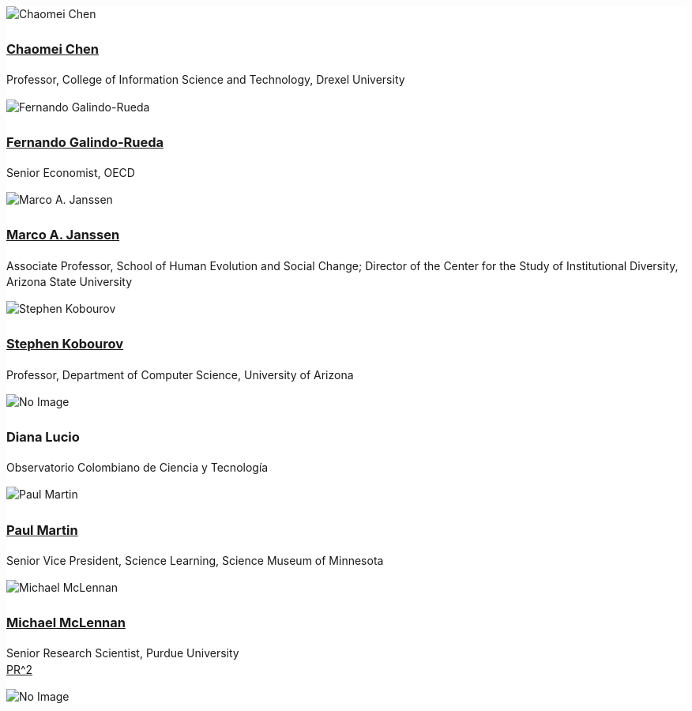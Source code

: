 ![Chaomei Chen](/images/research/workshops/141103/chaomei-chen.jpg)

### [Chaomei Chen](deadlink.html?url=http%3A%2F%2Fwww.pages.drexel.edu%2F~cc345%2F)

Professor, College of Information Science and Technology, Drexel University

![Fernando Galindo-Rueda](/images/research/workshops/141103/fernando-galindo-rueda.jpg)

### [Fernando Galindo-Rueda](https://www.linkedin.com/pub/fernando-galindo-rueda/32/882/22)

Senior Economist, OECD

![Marco A. Janssen](/images/research/workshops/141103/marco-janssen.jpg)

### [Marco A. Janssen](http://marcojanssen.info/)

Associate Professor, School of Human Evolution and Social Change; Director of the Center for the Study of Institutional Diversity, Arizona State University

![Stephen Kobourov](/images/research/workshops/141103/stephen-kobourov.jpg)

### [Stephen Kobourov](http://www.cs.arizona.edu/~kobourov/)

Professor, Department of Computer Science, University of Arizona

![No Image](/images/research/workshops/141103/no-image-woman.png)

### Diana Lucio

Observatorio Colombiano de Ciencia y Tecnología

![Paul Martin](/images/research/workshops/141103/paul-martin.jpg)

### [Paul Martin](deadlink.html?url=http%3A%2F%2Fwww.smm.org%2Fexhibitservices%2Fstaff)

Senior Vice President, Science Learning, Science Museum of Minnesota

![Michael McLennan](/images/research/workshops/141103/michael-mclennan.jpg)

### [Michael McLennan](deadlink.html?url=https%3A%2F%2Fengineering.purdue.edu%2FCCD%2Findex.php%3Fpage%3Dmclennan)

Senior Research Scientist, Purdue University  
[PR^2](/docs/research/workshops/141103/PR2-Macroscopes-2014Nov-McLennan.pdf)

![No Image](/images/research/workshops/141103/no-image-man.png)
